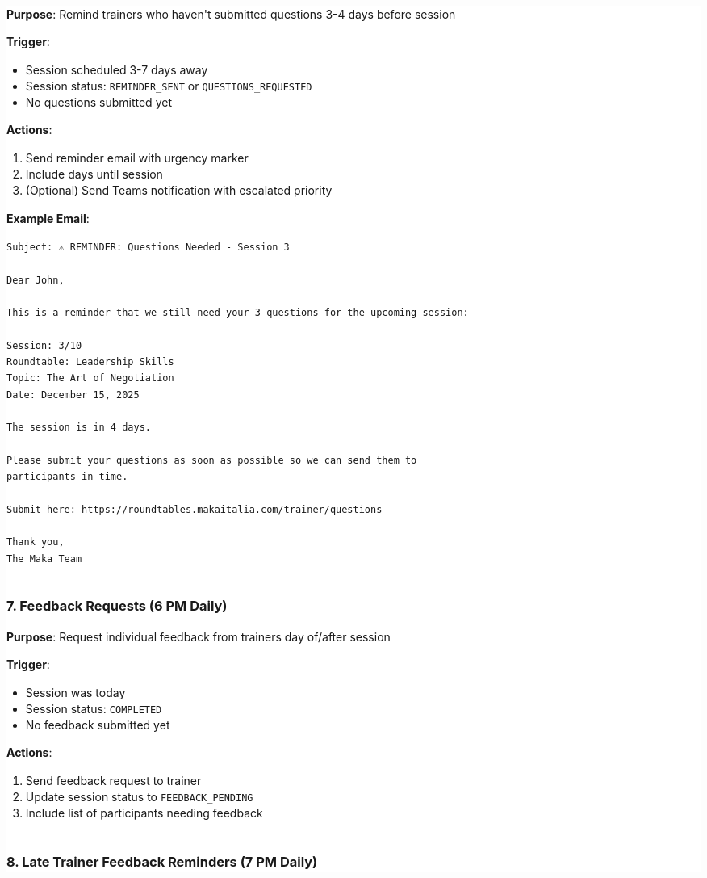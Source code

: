 **Purpose**: Remind trainers who haven't submitted questions 3-4 days before session

**Trigger**:
- Session scheduled 3-7 days away
- Session status: `REMINDER_SENT` or `QUESTIONS_REQUESTED`
- No questions submitted yet

**Actions**:
1. Send reminder email with urgency marker
2. Include days until session
3. (Optional) Send Teams notification with escalated priority

**Example Email**:
```
Subject: ⚠️ REMINDER: Questions Needed - Session 3

Dear John,

This is a reminder that we still need your 3 questions for the upcoming session:

Session: 3/10
Roundtable: Leadership Skills
Topic: The Art of Negotiation
Date: December 15, 2025

The session is in 4 days.

Please submit your questions as soon as possible so we can send them to
participants in time.

Submit here: https://roundtables.makaitalia.com/trainer/questions

Thank you,
The Maka Team
```

---

### 7. Feedback Requests (6 PM Daily)

**Purpose**: Request individual feedback from trainers day of/after session

**Trigger**:
- Session was today
- Session status: `COMPLETED`
- No feedback submitted yet

**Actions**:
1. Send feedback request to trainer
2. Update session status to `FEEDBACK_PENDING`
3. Include list of participants needing feedback

---

### 8. Late Trainer Feedback Reminders (7 PM Daily)
